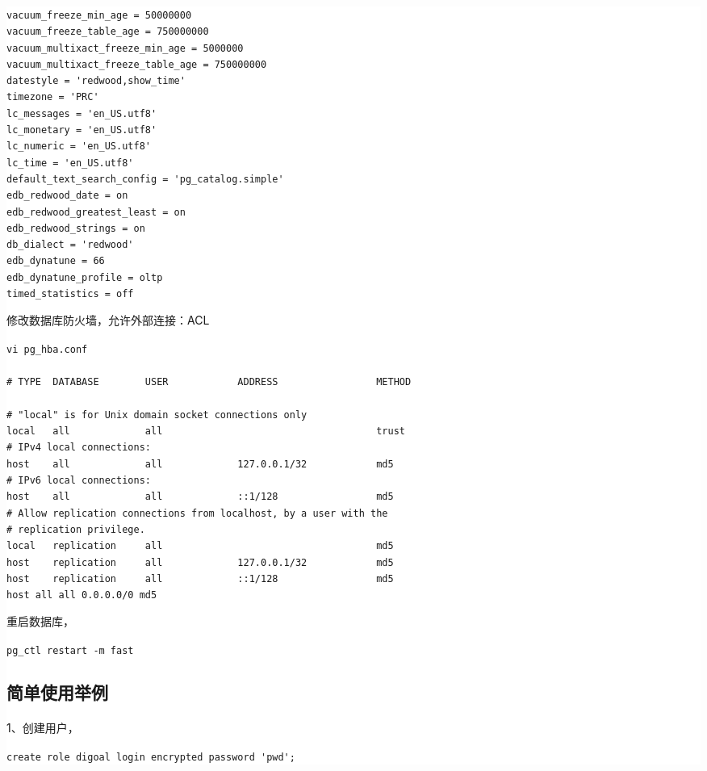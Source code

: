 ```     
vacuum_freeze_min_age = 50000000     
vacuum_freeze_table_age = 750000000     
vacuum_multixact_freeze_min_age = 5000000     
vacuum_multixact_freeze_table_age = 750000000     
datestyle = 'redwood,show_time'     
timezone = 'PRC'     
lc_messages = 'en_US.utf8'     
lc_monetary = 'en_US.utf8'     
lc_numeric = 'en_US.utf8'     
lc_time = 'en_US.utf8'     
default_text_search_config = 'pg_catalog.simple'     
edb_redwood_date = on     
edb_redwood_greatest_least = on     
edb_redwood_strings = on     
db_dialect = 'redwood'                   
edb_dynatune = 66     
edb_dynatune_profile = oltp     
timed_statistics = off     
```     
     
修改数据库防火墙，允许外部连接：ACL     
     
```     
vi pg_hba.conf     
     
# TYPE  DATABASE        USER            ADDRESS                 METHOD     
     
# "local" is for Unix domain socket connections only     
local   all             all                                     trust     
# IPv4 local connections:     
host    all             all             127.0.0.1/32            md5     
# IPv6 local connections:     
host    all             all             ::1/128                 md5     
# Allow replication connections from localhost, by a user with the     
# replication privilege.     
local   replication     all                                     md5     
host    replication     all             127.0.0.1/32            md5     
host    replication     all             ::1/128                 md5     
host all all 0.0.0.0/0 md5     
```     
     
重启数据库，     
     
```     
pg_ctl restart -m fast     
```     
     
## 简单使用举例     
1、创建用户，     
     
```  
create role digoal login encrypted password 'pwd';     
```  
     